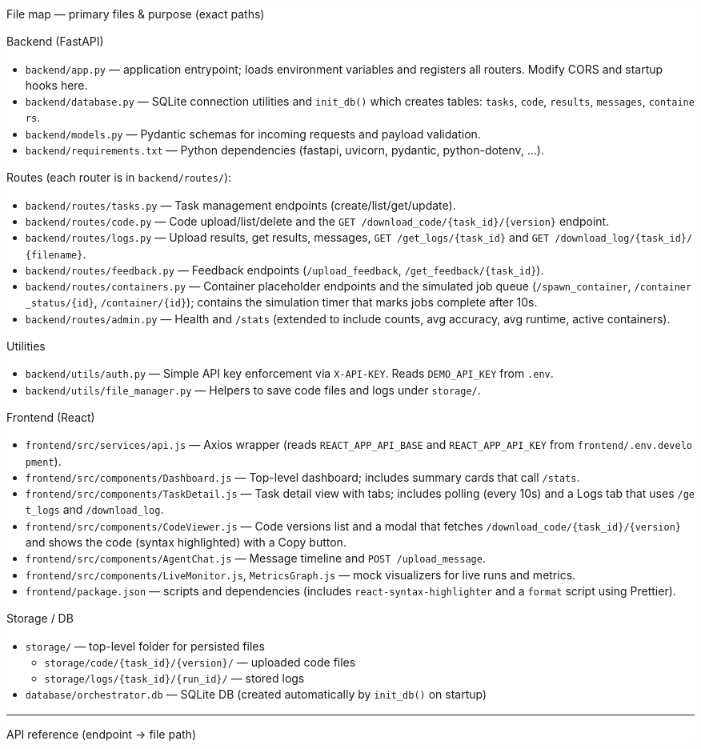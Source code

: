 File map — primary files & purpose (exact paths)

Backend (FastAPI)
- `backend/app.py` — application entrypoint; loads environment variables and registers all routers. Modify CORS and startup hooks here.
- `backend/database.py` — SQLite connection utilities and `init_db()` which creates tables: `tasks`, `code`, `results`, `messages`, `containers`.
- `backend/models.py` — Pydantic schemas for incoming requests and payload validation.
- `backend/requirements.txt` — Python dependencies (fastapi, uvicorn, pydantic, python-dotenv, ...).

Routes (each router is in `backend/routes/`):
- `backend/routes/tasks.py` — Task management endpoints (create/list/get/update).
- `backend/routes/code.py` — Code upload/list/delete and the `GET /download_code/{task_id}/{version}` endpoint.
- `backend/routes/logs.py` — Upload results, get results, messages, `GET /get_logs/{task_id}` and `GET /download_log/{task_id}/{filename}`.
- `backend/routes/feedback.py` — Feedback endpoints (`/upload_feedback`, `/get_feedback/{task_id}`).
- `backend/routes/containers.py` — Container placeholder endpoints and the simulated job queue (`/spawn_container`, `/container_status/{id}`, `/container/{id}`); contains the simulation timer that marks jobs complete after 10s.
- `backend/routes/admin.py` — Health and `/stats` (extended to include counts, avg accuracy, avg runtime, active containers).

Utilities
- `backend/utils/auth.py` — Simple API key enforcement via `X-API-KEY`. Reads `DEMO_API_KEY` from `.env`.
- `backend/utils/file_manager.py` — Helpers to save code files and logs under `storage/`.

Frontend (React)
- `frontend/src/services/api.js` — Axios wrapper (reads `REACT_APP_API_BASE` and `REACT_APP_API_KEY` from `frontend/.env.development`).
- `frontend/src/components/Dashboard.js` — Top-level dashboard; includes summary cards that call `/stats`.
- `frontend/src/components/TaskDetail.js` — Task detail view with tabs; includes polling (every 10s) and a Logs tab that uses `/get_logs` and `/download_log`.
- `frontend/src/components/CodeViewer.js` — Code versions list and a modal that fetches `/download_code/{task_id}/{version}` and shows the code (syntax highlighted) with a Copy button.
- `frontend/src/components/AgentChat.js` — Message timeline and `POST /upload_message`.
- `frontend/src/components/LiveMonitor.js`, `MetricsGraph.js` — mock visualizers for live runs and metrics.
- `frontend/package.json` — scripts and dependencies (includes `react-syntax-highlighter` and a `format` script using Prettier).

Storage / DB
- `storage/` — top-level folder for persisted files
  - `storage/code/{task_id}/{version}/` — uploaded code files
  - `storage/logs/{task_id}/{run_id}/` — stored logs
- `database/orchestrator.db` — SQLite DB (created automatically by `init_db()` on startup)

---

API reference (endpoint → file path)
